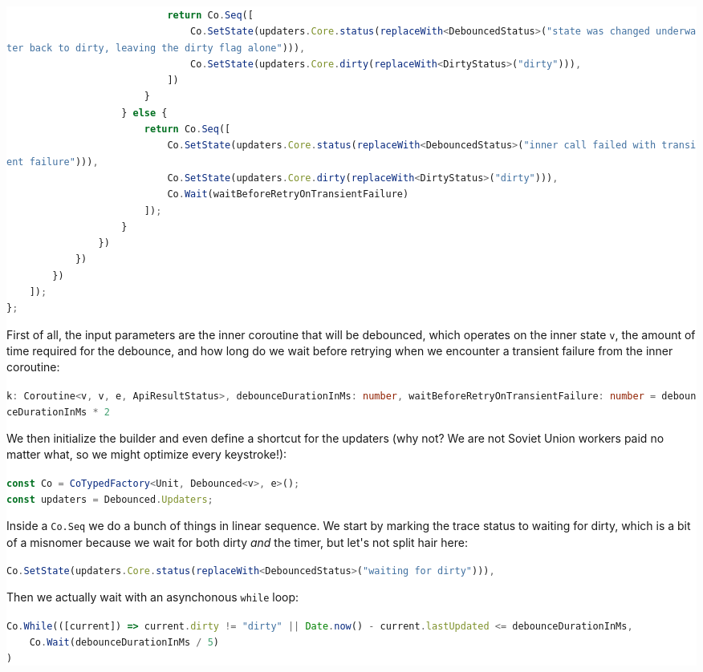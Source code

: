 ```ts
							return Co.Seq([
								Co.SetState(updaters.Core.status(replaceWith<DebouncedStatus>("state was changed underwater back to dirty, leaving the dirty flag alone"))),
								Co.SetState(updaters.Core.dirty(replaceWith<DirtyStatus>("dirty"))),
							])
						}
					} else {
						return Co.Seq([
							Co.SetState(updaters.Core.status(replaceWith<DebouncedStatus>("inner call failed with transient failure"))),
							Co.SetState(updaters.Core.dirty(replaceWith<DirtyStatus>("dirty"))),
							Co.Wait(waitBeforeRetryOnTransientFailure)
						]);
					}
				})
			})
		})
	]);
};
```

First of all, the input parameters are the inner coroutine that will be debounced, which operates on the inner state `v`, the amount of time required for the debounce, and how long do we wait before retrying when we encounter a transient failure from the inner coroutine:

```ts
k: Coroutine<v, v, e, ApiResultStatus>, debounceDurationInMs: number, waitBeforeRetryOnTransientFailure: number = debounceDurationInMs * 2
```

We then initialize the builder and even define a shortcut for the updaters (why not? We are not Soviet Union workers paid no matter what, so we might optimize every keystroke!):

```ts
const Co = CoTypedFactory<Unit, Debounced<v>, e>();
const updaters = Debounced.Updaters;
```

Inside a `Co.Seq` we do a bunch of things in linear sequence. We start by marking the trace status to waiting for dirty, which is a bit of a misnomer because we wait for both dirty _and_ the timer, but let's not split hair here:

```ts
Co.SetState(updaters.Core.status(replaceWith<DebouncedStatus>("waiting for dirty"))),
```

Then we actually wait with an asynchonous `while` loop:

```ts
Co.While(([current]) => current.dirty != "dirty" || Date.now() - current.lastUpdated <= debounceDurationInMs,
	Co.Wait(debounceDurationInMs / 5)
)
```
